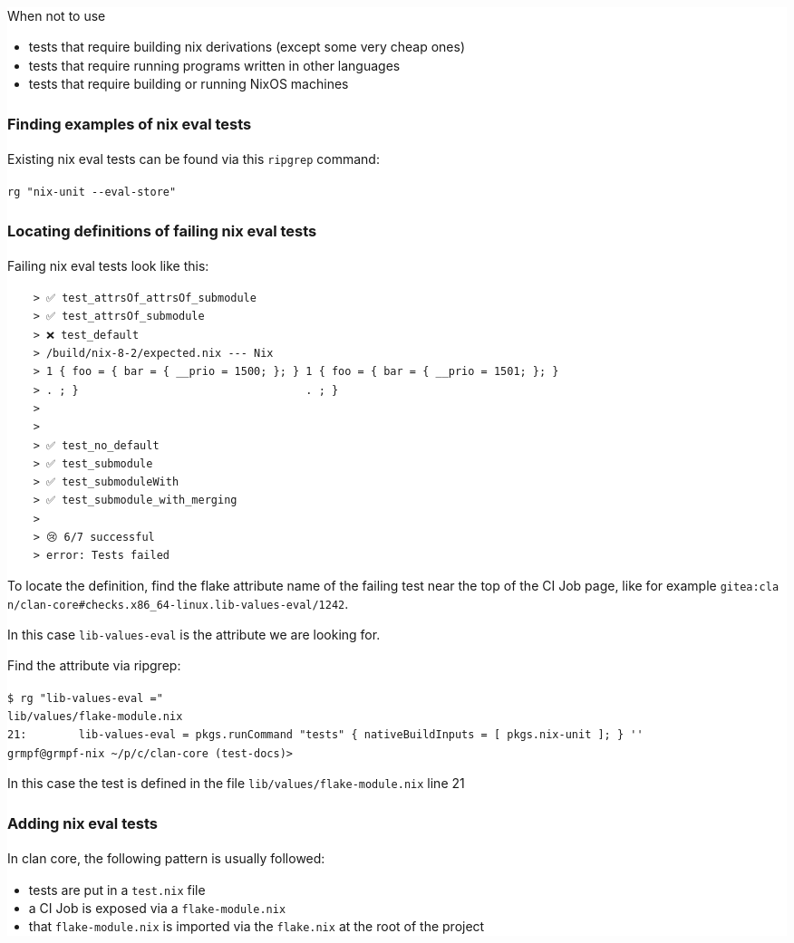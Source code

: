 When not to use

- tests that require building nix derivations (except some very cheap ones)
- tests that require running programs written in other languages
- tests that require building or running NixOS machines

### Finding examples of nix eval tests

Existing nix eval tests can be found via this `ripgrep` command:

```shellSession
rg "nix-unit --eval-store"
```

### Locating definitions of failing nix eval tests

Failing nix eval tests look like this:

```shellSession
    > ✅ test_attrsOf_attrsOf_submodule
    > ✅ test_attrsOf_submodule
    > ❌ test_default
    > /build/nix-8-2/expected.nix --- Nix
    > 1 { foo = { bar = { __prio = 1500; }; } 1 { foo = { bar = { __prio = 1501; }; }
    > . ; }                                   . ; }
    >
    >
    > ✅ test_no_default
    > ✅ test_submodule
    > ✅ test_submoduleWith
    > ✅ test_submodule_with_merging
    >
    > 😢 6/7 successful
    > error: Tests failed
```

To locate the definition, find the flake attribute name of the failing test near the top of the CI Job page, like for example `gitea:clan/clan-core#checks.x86_64-linux.lib-values-eval/1242`.

In this case `lib-values-eval` is the attribute we are looking for.

Find the attribute via ripgrep:

```shellSession
$ rg "lib-values-eval ="
lib/values/flake-module.nix
21:        lib-values-eval = pkgs.runCommand "tests" { nativeBuildInputs = [ pkgs.nix-unit ]; } ''
grmpf@grmpf-nix ~/p/c/clan-core (test-docs)>
```

In this case the test is defined in the file `lib/values/flake-module.nix` line 21

### Adding nix eval tests

In clan core, the following pattern is usually followed:

- tests are put in a `test.nix` file
- a CI Job is exposed via a `flake-module.nix`
- that `flake-module.nix` is imported via the `flake.nix` at the root of the project
